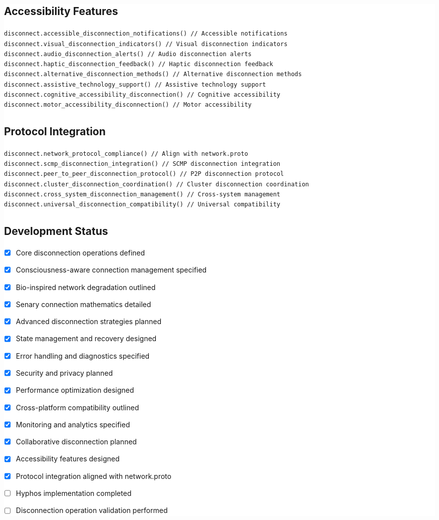 ## Accessibility Features

```hyphos
disconnect.accessible_disconnection_notifications() // Accessible notifications
disconnect.visual_disconnection_indicators() // Visual disconnection indicators
disconnect.audio_disconnection_alerts() // Audio disconnection alerts
disconnect.haptic_disconnection_feedback() // Haptic disconnection feedback
disconnect.alternative_disconnection_methods() // Alternative disconnection methods
disconnect.assistive_technology_support() // Assistive technology support
disconnect.cognitive_accessibility_disconnection() // Cognitive accessibility
disconnect.motor_accessibility_disconnection() // Motor accessibility
```

## Protocol Integration

```hyphos
disconnect.network_protocol_compliance() // Align with network.proto
disconnect.scmp_disconnection_integration() // SCMP disconnection integration
disconnect.peer_to_peer_disconnection_protocol() // P2P disconnection protocol
disconnect.cluster_disconnection_coordination() // Cluster disconnection coordination
disconnect.cross_system_disconnection_management() // Cross-system management
disconnect.universal_disconnection_compatibility() // Universal compatibility
```

## Development Status

- [x] Core disconnection operations defined
- [x] Consciousness-aware connection management specified
- [x] Bio-inspired network degradation outlined
- [x] Senary connection mathematics detailed
- [x] Advanced disconnection strategies planned
- [x] State management and recovery designed
- [x] Error handling and diagnostics specified
- [x] Security and privacy planned
- [x] Performance optimization designed
- [x] Cross-platform compatibility outlined
- [x] Monitoring and analytics specified
- [x] Collaborative disconnection planned
- [x] Accessibility features designed
- [x] Protocol integration aligned with network.proto
- [ ] Hyphos implementation completed
- [ ] Disconnection operation validation performed

